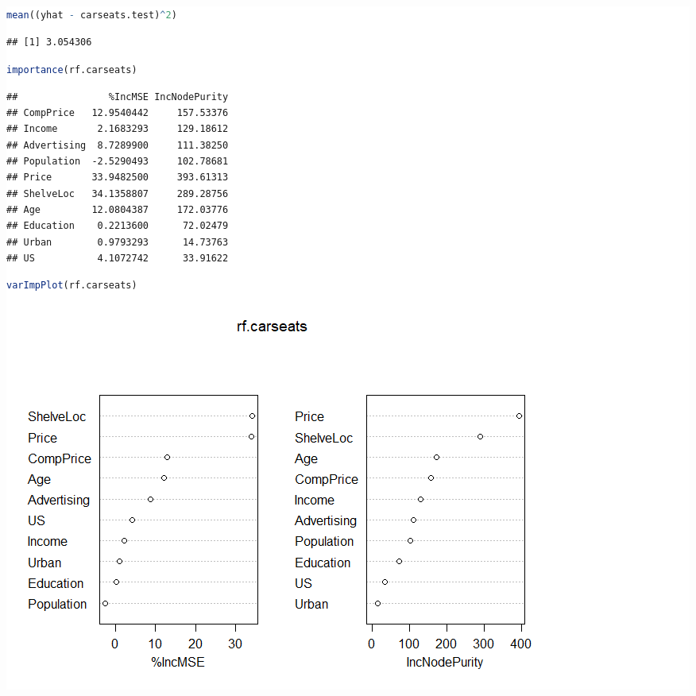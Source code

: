 ```r
mean((yhat - carseats.test)^2)
```

```
## [1] 3.054306
```

```r
importance(rf.carseats)
```

```
##                %IncMSE IncNodePurity
## CompPrice   12.9540442     157.53376
## Income       2.1683293     129.18612
## Advertising  8.7289900     111.38250
## Population  -2.5290493     102.78681
## Price       33.9482500     393.61313
## ShelveLoc   34.1358807     289.28756
## Age         12.0804387     172.03776
## Education    0.2213600      72.02479
## Urban        0.9793293      14.73763
## US           4.1072742      33.91622
```

```r
varImpPlot(rf.carseats)
```

![](Bagging_RandomForest_Boosting_11182020_files/figure-html/unnamed-chunk-18-2.png)
